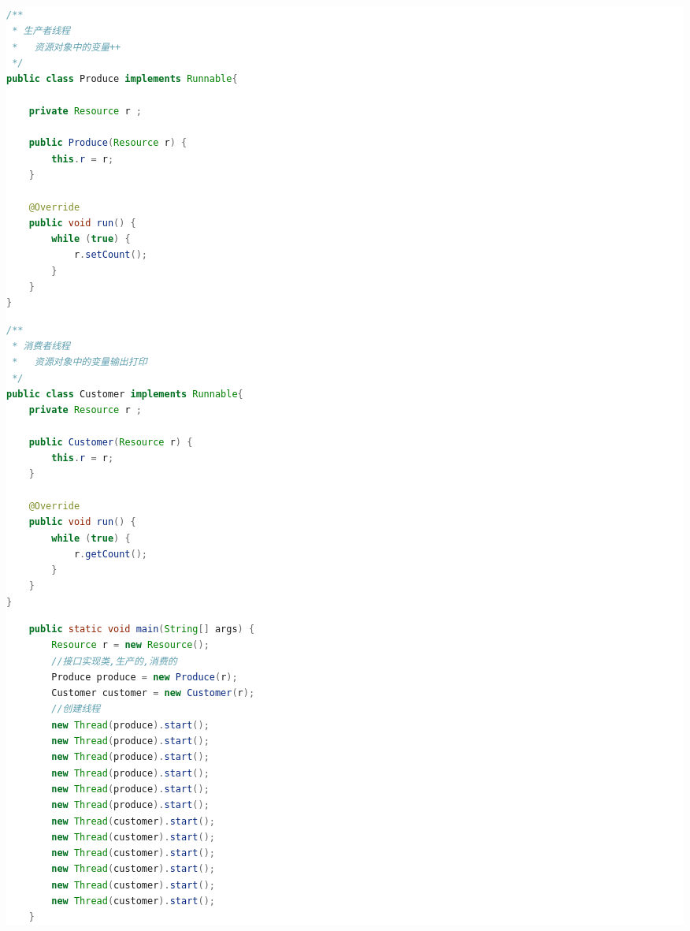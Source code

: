 ```java
/**
 * 生产者线程
 *   资源对象中的变量++
 */
public class Produce implements Runnable{

    private Resource r ;

    public Produce(Resource r) {
        this.r = r;
    }

    @Override
    public void run() {
        while (true) {
            r.setCount();
        }
    }
}
```

```java
/**
 * 消费者线程
 *   资源对象中的变量输出打印
 */
public class Customer implements Runnable{
    private Resource r ;

    public Customer(Resource r) {
        this.r = r;
    }

    @Override
    public void run() {
        while (true) {
            r.getCount();
        }
    }
}
```

```java
    public static void main(String[] args) {
        Resource r = new Resource();
        //接口实现类,生产的,消费的
        Produce produce = new Produce(r);
        Customer customer = new Customer(r);
        //创建线程
        new Thread(produce).start();
        new Thread(produce).start();
        new Thread(produce).start();
        new Thread(produce).start();
        new Thread(produce).start();
        new Thread(produce).start();
        new Thread(customer).start();
        new Thread(customer).start();
        new Thread(customer).start();
        new Thread(customer).start();
        new Thread(customer).start();
        new Thread(customer).start();
    }
```
